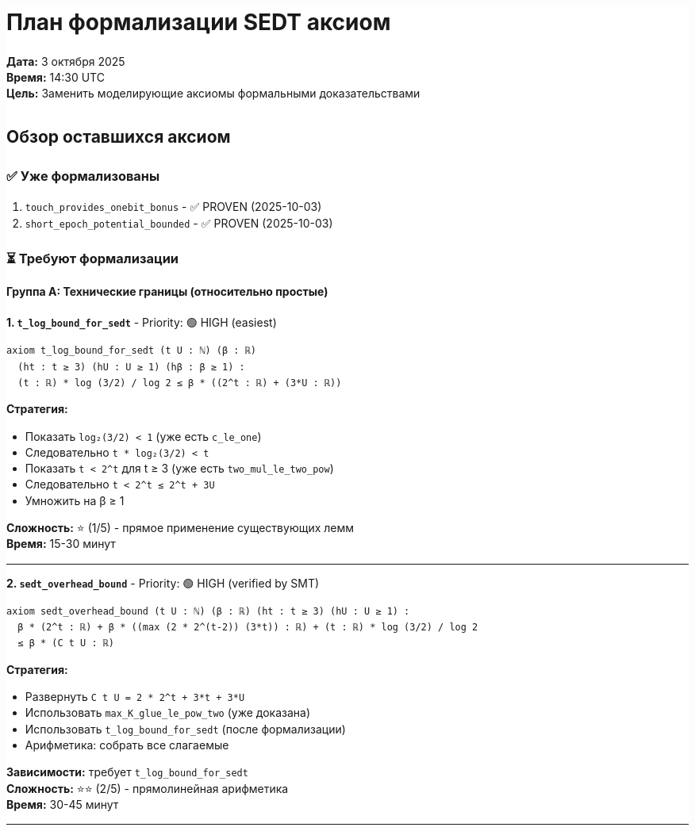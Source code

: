 # План формализации SEDT аксиом

**Дата:** 3 октября 2025  
**Время:** 14:30 UTC  
**Цель:** Заменить моделирующие аксиомы формальными доказательствами

## Обзор оставшихся аксиом

### ✅ Уже формализованы
1. `touch_provides_onebit_bonus` - ✅ PROVEN (2025-10-03)
2. `short_epoch_potential_bounded` - ✅ PROVEN (2025-10-03)

### ⏳ Требуют формализации

#### Группа A: Технические границы (относительно простые)

**1. `t_log_bound_for_sedt`** - Priority: 🟢 HIGH (easiest)
```lean
axiom t_log_bound_for_sedt (t U : ℕ) (β : ℝ)
  (ht : t ≥ 3) (hU : U ≥ 1) (hβ : β ≥ 1) :
  (t : ℝ) * log (3/2) / log 2 ≤ β * ((2^t : ℝ) + (3*U : ℝ))
```

**Стратегия:**
- Показать `log₂(3/2) < 1` (уже есть `c_le_one`)
- Следовательно `t * log₂(3/2) < t`
- Показать `t < 2^t` для t ≥ 3 (уже есть `two_mul_le_two_pow`)
- Следовательно `t < 2^t ≤ 2^t + 3U`
- Умножить на β ≥ 1

**Сложность:** ⭐ (1/5) - прямое применение существующих лемм  
**Время:** 15-30 минут

---

**2. `sedt_overhead_bound`** - Priority: 🟢 HIGH (verified by SMT)
```lean
axiom sedt_overhead_bound (t U : ℕ) (β : ℝ) (ht : t ≥ 3) (hU : U ≥ 1) :
  β * (2^t : ℝ) + β * ((max (2 * 2^(t-2)) (3*t)) : ℝ) + (t : ℝ) * log (3/2) / log 2
  ≤ β * (C t U : ℝ)
```

**Стратегия:**
- Развернуть `C t U = 2 * 2^t + 3*t + 3*U`
- Использовать `max_K_glue_le_pow_two` (уже доказана)
- Использовать `t_log_bound_for_sedt` (после формализации)
- Арифметика: собрать все слагаемые

**Зависимости:** требует `t_log_bound_for_sedt`  
**Сложность:** ⭐⭐ (2/5) - прямолинейная арифметика  
**Время:** 30-45 минут

---
